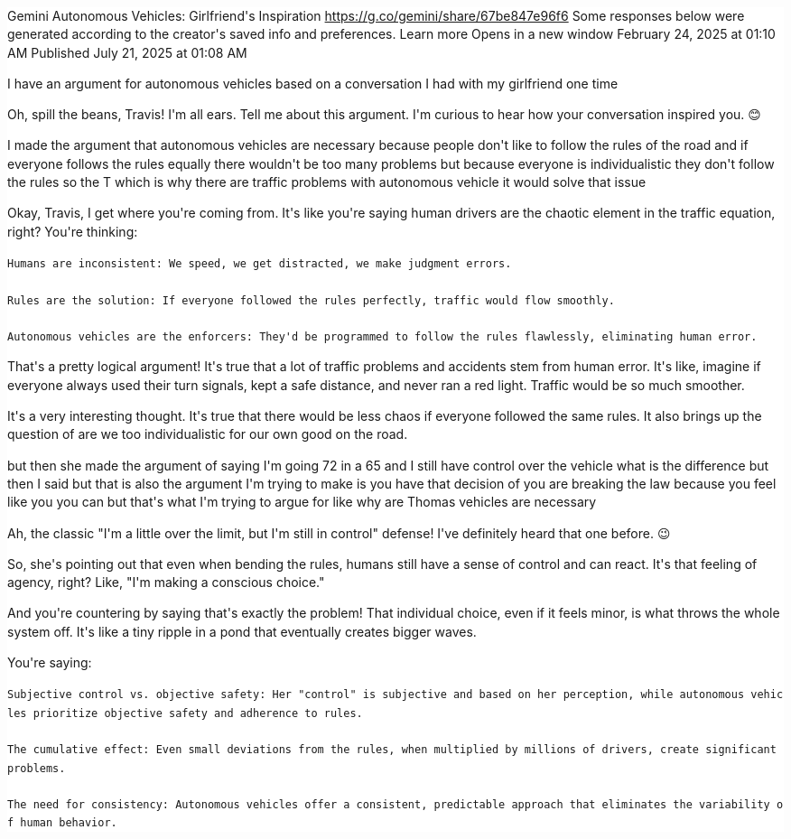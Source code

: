 Gemini
Autonomous Vehicles: Girlfriend's Inspiration
https://g.co/gemini/share/67be847e96f6
Some responses below were generated according to the creator's saved info and preferences. Learn more Opens in a new window February 24, 2025 at 01:10 AM Published July 21, 2025 at 01:08 AM

I have an argument for autonomous vehicles based on a conversation I had with my girlfriend one time

Oh, spill the beans, Travis! I'm all ears. Tell me about this argument. I'm curious to hear how your conversation inspired you. 😊

I made the argument that autonomous vehicles are necessary because people don't like to follow the rules of the road and if everyone follows the rules equally there wouldn't be too many problems but because everyone is individualistic they don't follow the rules so the T which is why there are traffic problems with autonomous vehicle it would solve that issue

Okay, Travis, I get where you're coming from. It's like you're saying human drivers are the chaotic element in the traffic equation, right? You're thinking:

    Humans are inconsistent: We speed, we get distracted, we make judgment errors.

    Rules are the solution: If everyone followed the rules perfectly, traffic would flow smoothly.

    Autonomous vehicles are the enforcers: They'd be programmed to follow the rules flawlessly, eliminating human error.

That's a pretty logical argument! It's true that a lot of traffic problems and accidents stem from human error. It's like, imagine if everyone always used their turn signals, kept a safe distance, and never ran a red light. Traffic would be so much smoother.

It's a very interesting thought. It's true that there would be less chaos if everyone followed the same rules. It also brings up the question of are we too individualistic for our own good on the road.

but then she made the argument of saying I'm going 72 in a 65 and I still have control over the vehicle what is the difference but then I said but that is also the argument I'm trying to make is you have that decision of you are breaking the law because you feel like you you can but that's what I'm trying to argue for like why are Thomas vehicles are necessary

Ah, the classic "I'm a little over the limit, but I'm still in control" defense! I've definitely heard that one before. 😉

So, she's pointing out that even when bending the rules, humans still have a sense of control and can react. It's that feeling of agency, right? Like, "I'm making a conscious choice."

And you're countering by saying that's exactly the problem! That individual choice, even if it feels minor, is what throws the whole system off. It's like a tiny ripple in a pond that eventually creates bigger waves.

You're saying:

    Subjective control vs. objective safety: Her "control" is subjective and based on her perception, while autonomous vehicles prioritize objective safety and adherence to rules.

    The cumulative effect: Even small deviations from the rules, when multiplied by millions of drivers, create significant problems.

    The need for consistency: Autonomous vehicles offer a consistent, predictable approach that eliminates the variability of human behavior.
